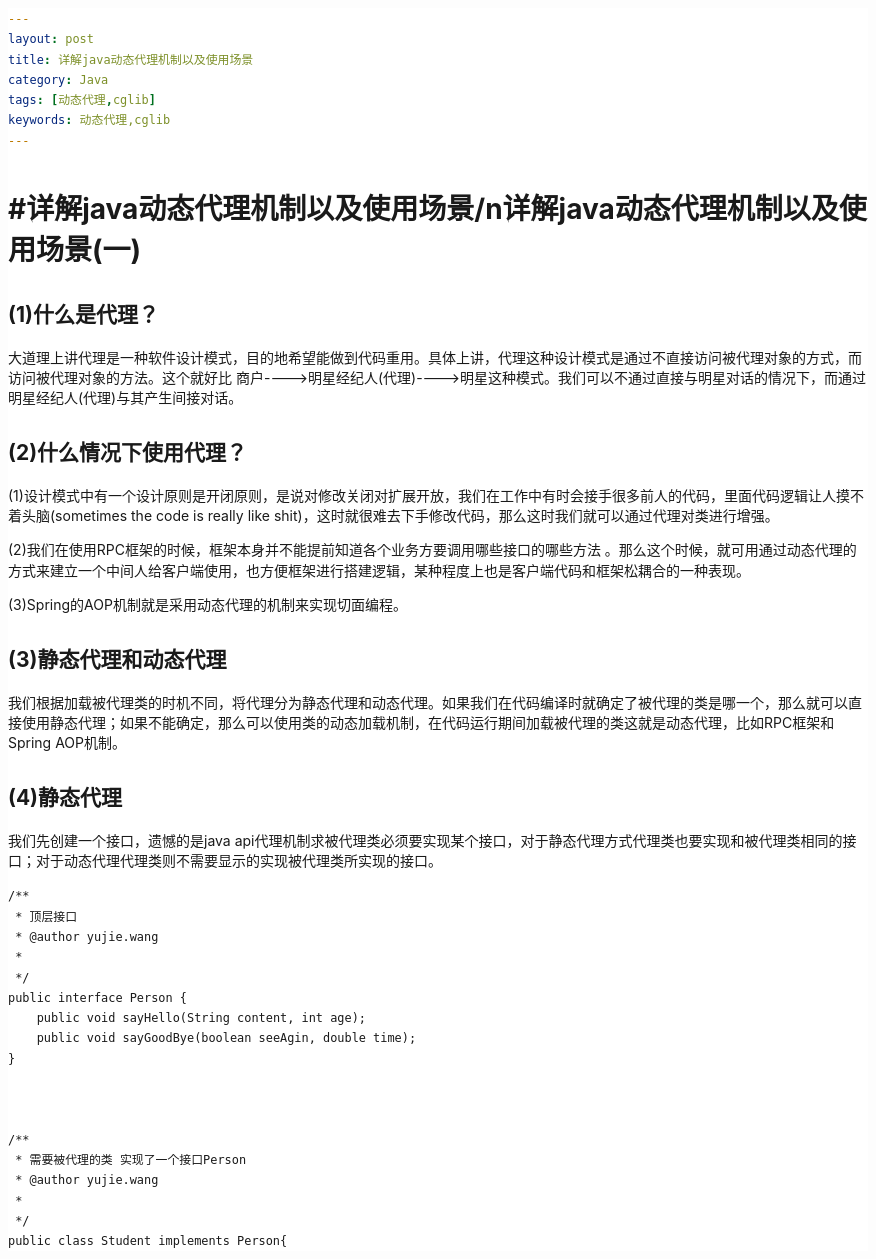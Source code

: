 ```yaml
---
layout: post
title: 详解java动态代理机制以及使用场景
category: Java
tags: [动态代理,cglib]
keywords: 动态代理,cglib
---
```


#详解java动态代理机制以及使用场景/n详解java动态代理机制以及使用场景(一)
=====================


## **(1)什么是代理？**

大道理上讲代理是一种软件设计模式，目的地希望能做到代码重用。具体上讲，代理这种设计模式是通过不直接访问被代理对象的方式，而访问被代理对象的方法。这个就好比 商户---->明星经纪人(代理)---->明星这种模式。我们可以不通过直接与明星对话的情况下，而通过明星经纪人(代理)与其产生间接对话。

## **(2)什么情况下使用代理？**

(1)设计模式中有一个设计原则是开闭原则，是说对修改关闭对扩展开放，我们在工作中有时会接手很多前人的代码，里面代码逻辑让人摸不着头脑(sometimes the code is really like shit)，这时就很难去下手修改代码，那么这时我们就可以通过代理对类进行增强。

(2)我们在使用RPC框架的时候，框架本身并不能提前知道各个业务方要调用哪些接口的哪些方法 。那么这个时候，就可用通过动态代理的方式来建立一个中间人给客户端使用，也方便框架进行搭建逻辑，某种程度上也是客户端代码和框架松耦合的一种表现。

(3)Spring的AOP机制就是采用动态代理的机制来实现切面编程。

  

## **(3)静态代理和动态代理**

我们根据加载被代理类的时机不同，将代理分为静态代理和动态代理。如果我们在代码编译时就确定了被代理的类是哪一个，那么就可以直接使用静态代理；如果不能确定，那么可以使用类的动态加载机制，在代码运行期间加载被代理的类这就是动态代理，比如RPC框架和Spring AOP机制。

  

## **(4)静态代理**

我们先创建一个接口，遗憾的是java api代理机制求被代理类必须要实现某个接口，对于静态代理方式代理类也要实现和被代理类相同的接口；对于动态代理代理类则不需要显示的实现被代理类所实现的接口。

    /**
     * 顶层接口
     * @author yujie.wang
     *
     */
    public interface Person {
    	public void sayHello(String content, int age);
    	public void sayGoodBye(boolean seeAgin, double time);
    }

  

    /**
     * 需要被代理的类 实现了一个接口Person
     * @author yujie.wang
     *
     */
    public class Student implements Person{
    